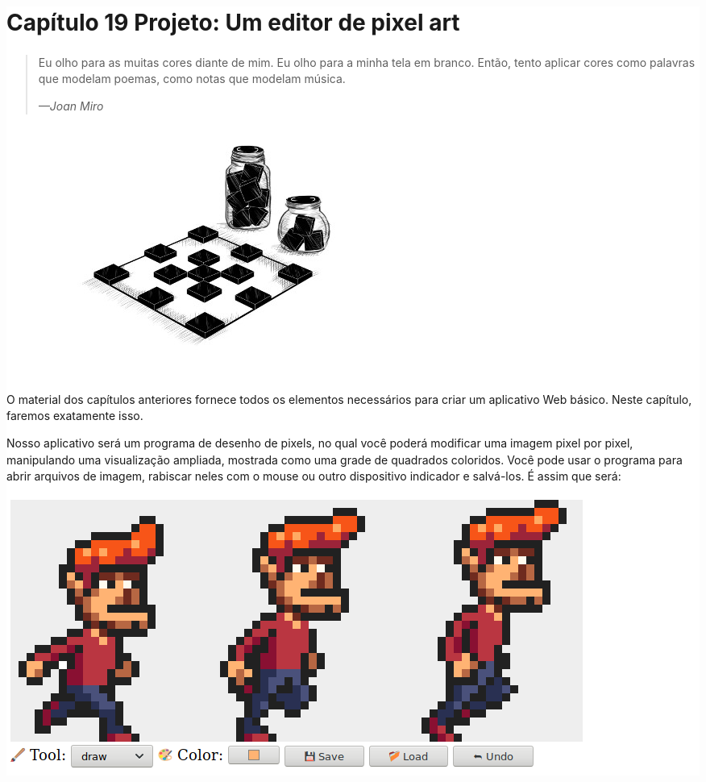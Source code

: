 # Capítulo 19 Projeto: Um editor de pixel art

> Eu olho para as muitas cores diante de mim. Eu olho para a minha tela em branco. Então, tento aplicar cores como palavras que modelam poemas, como notas que modelam música.
>
> *—Joan Miro*

![Imagem de um mosaico de azulejos](https://github.com/HeltonMulinaria/Eloquent-Javascript-3Ed/blob/master/img/chapter_picture_19.jpg)

O material dos capítulos anteriores fornece todos os elementos necessários para criar um aplicativo Web básico. Neste capítulo, faremos exatamente isso.

Nosso aplicativo será um programa de desenho de pixels, no qual você poderá modificar uma imagem pixel por pixel, manipulando uma visualização ampliada, mostrada como uma grade de quadrados coloridos. Você pode usar o programa para abrir arquivos de imagem, rabiscar neles com o mouse ou outro dispositivo indicador e salvá-los. É assim que será:

![A interface do editor de pixels, com pixels coloridos na parte superior e vários controles abaixo desse](https://github.com/HeltonMulinaria/Eloquent-Javascript-3Ed/blob/master/img/pixel_editor.png)
